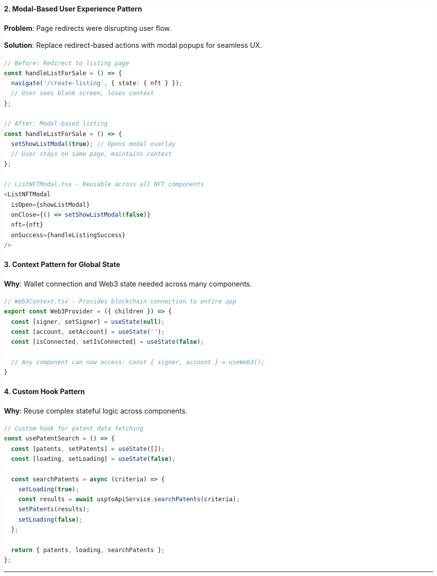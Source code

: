 #### 2. **Modal-Based User Experience Pattern**

**Problem**: Page redirects were disrupting user flow.

**Solution**: Replace redirect-based actions with modal popups for seamless UX.

```typescript
// Before: Redirect to listing page
const handleListForSale = () => {
  navigate('/create-listing', { state: { nft } });
  // User sees blank screen, loses context
};

// After: Modal-based listing
const handleListForSale = () => {
  setShowListModal(true); // Opens modal overlay
  // User stays on same page, maintains context
};

// ListNFTModal.tsx - Reusable across all NFT components
<ListNFTModal 
  isOpen={showListModal}
  onClose={() => setShowListModal(false)}
  nft={nft}
  onSuccess={handleListingSuccess}
/>
```

#### 3. **Context Pattern for Global State**

**Why**: Wallet connection and Web3 state needed across many components.

```typescript
// Web3Context.tsx - Provides blockchain connection to entire app
export const Web3Provider = ({ children }) => {
  const [signer, setSigner] = useState(null);
  const [account, setAccount] = useState('');
  const [isConnected, setIsConnected] = useState(false);

  // Any component can now access: const { signer, account } = useWeb3();
}
```

#### 4. **Custom Hook Pattern**

**Why**: Reuse complex stateful logic across components.

```typescript
// Custom hook for patent data fetching
const usePatentSearch = () => {
  const [patents, setPatents] = useState([]);
  const [loading, setLoading] = useState(false);
  
  const searchPatents = async (criteria) => {
    setLoading(true);
    const results = await usptoApiService.searchPatents(criteria);
    setPatents(results);
    setLoading(false);
  };
  
  return { patents, loading, searchPatents };
};
```

---